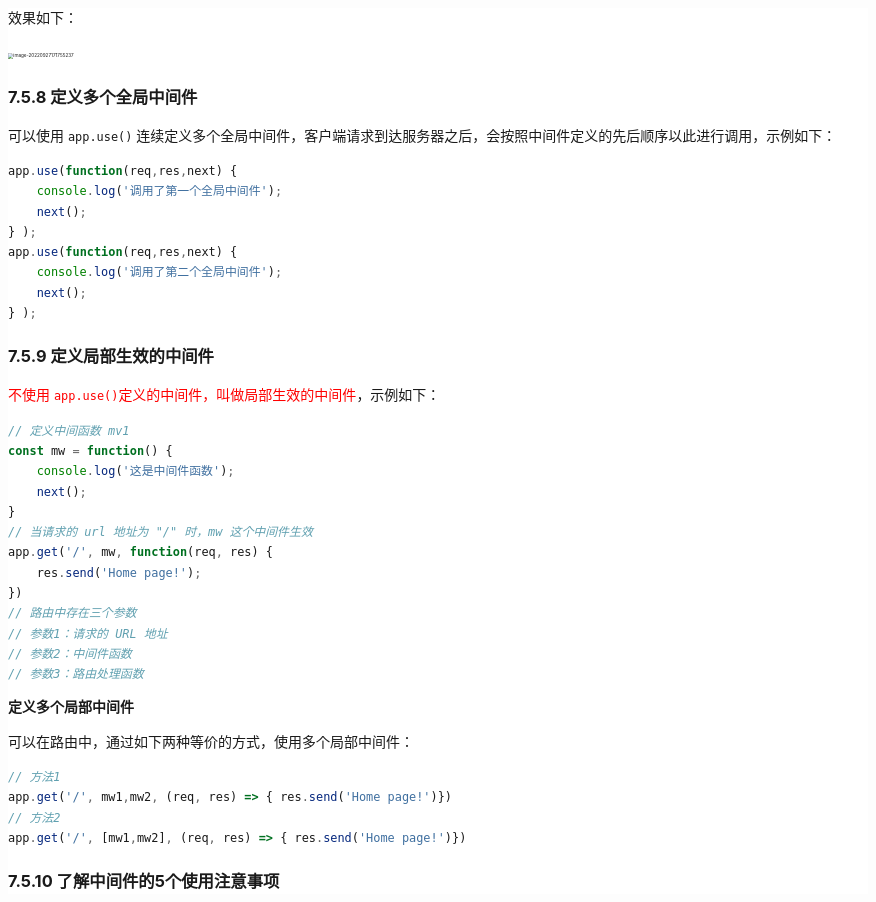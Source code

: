 效果如下：

<img src="https://theblogimage.oss-cn-fuzhou.aliyuncs.com/imagefortypora/image-20220927171755237.png" alt="image-20220927171755237" style="zoom:33%;" />



### 7.5.8 定义多个全局中间件

可以使用 `app.use()` 连续定义多个全局中间件，客户端请求到达服务器之后，会按照中间件定义的先后顺序以此进行调用，示例如下：

```js
app.use(function(req,res,next) {
    console.log('调用了第一个全局中间件');
    next();
} );
app.use(function(req,res,next) {
    console.log('调用了第二个全局中间件');
    next();
} );
```



### 7.5.9 定义局部生效的中间件

<font color="red">不使用 `app.use()`定义的中间件，叫做局部生效的中间件</font>，示例如下：

```js
// 定义中间函数 mv1
const mw = function() {
    console.log('这是中间件函数');
    next();
}
// 当请求的 url 地址为 "/" 时，mw 这个中间件生效
app.get('/', mw, function(req, res) {
    res.send('Home page!');
})
// 路由中存在三个参数
// 参数1：请求的 URL 地址
// 参数2：中间件函数
// 参数3：路由处理函数
```



**定义多个局部中间件**

可以在路由中，通过如下两种等价的方式，使用多个局部中间件：

```js
// 方法1
app.get('/', mw1,mw2, (req, res) => { res.send('Home page!')})
// 方法2
app.get('/', [mw1,mw2], (req, res) => { res.send('Home page!')})
```



### 7.5.10 了解中间件的5个使用注意事项
